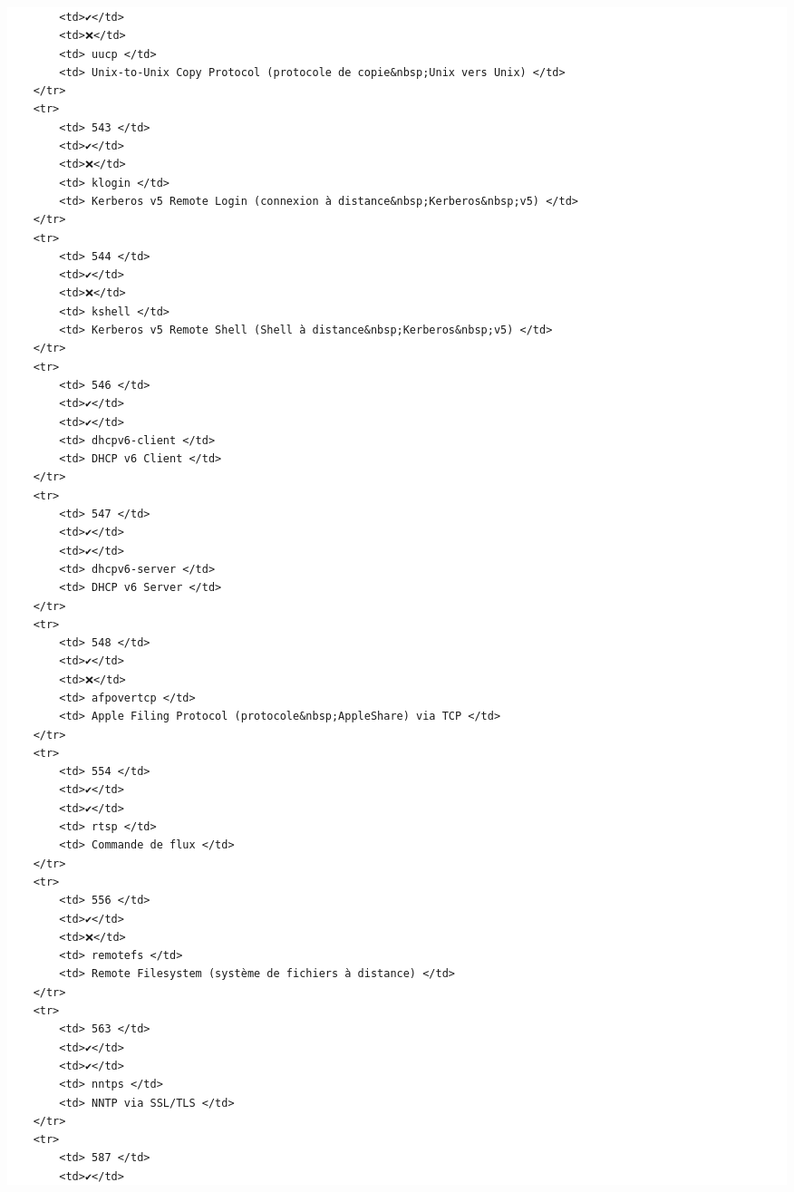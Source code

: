 			<td>✔️</td>
			<td>❌</td>
			<td> uucp </td>
			<td> Unix-to-Unix Copy Protocol (protocole de copie&nbsp;Unix vers Unix) </td>
		</tr>
		<tr>
			<td> 543 </td>
			<td>✔️</td>
			<td>❌</td>
			<td> klogin </td>
			<td> Kerberos v5 Remote Login (connexion à distance&nbsp;Kerberos&nbsp;v5) </td>
		</tr>
		<tr>
			<td> 544 </td>
			<td>✔️</td>
			<td>❌</td>
			<td> kshell </td>
			<td> Kerberos v5 Remote Shell (Shell à distance&nbsp;Kerberos&nbsp;v5) </td>
		</tr>
		<tr>
			<td> 546 </td>
			<td>✔️</td>
			<td>✔️</td>
			<td> dhcpv6-client </td>
			<td> DHCP v6 Client </td>
		</tr>
		<tr>
			<td> 547 </td>
			<td>✔️</td>
			<td>✔️</td>
			<td> dhcpv6-server </td>
			<td> DHCP v6 Server </td>
		</tr>
		<tr>
			<td> 548 </td>
			<td>✔️</td>
			<td>❌</td>
			<td> afpovertcp </td>
			<td> Apple Filing Protocol (protocole&nbsp;AppleShare) via TCP </td>
		</tr>
		<tr>
			<td> 554 </td>
			<td>✔️</td>
			<td>✔️</td>
			<td> rtsp </td>
			<td> Commande de flux </td>
		</tr>
		<tr>
			<td> 556 </td>
			<td>✔️</td>
			<td>❌</td>
			<td> remotefs </td>
			<td> Remote Filesystem (système de fichiers à distance) </td>
		</tr>
		<tr>
			<td> 563 </td>
			<td>✔️</td>
			<td>✔️</td>
			<td> nntps </td>
			<td> NNTP via SSL/TLS </td>
		</tr>
		<tr>
			<td> 587 </td>
			<td>✔️</td>